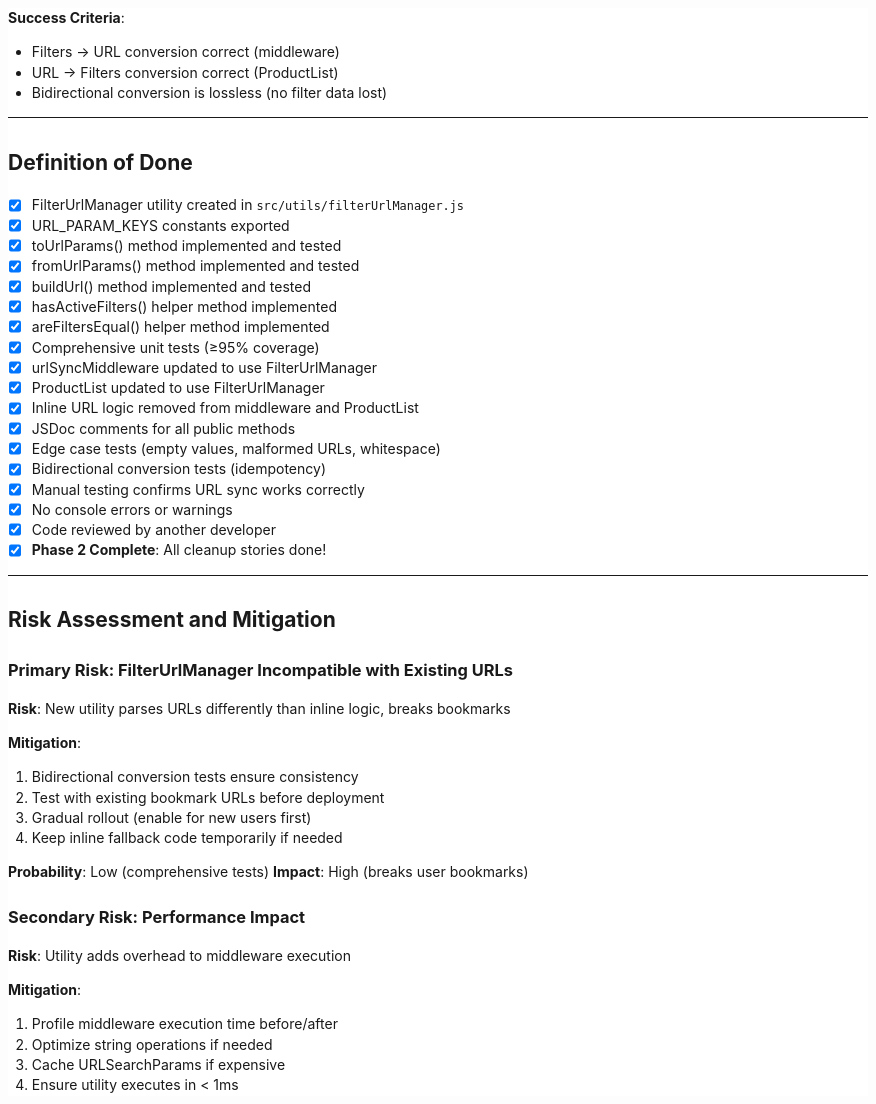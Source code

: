 **Success Criteria**:
- Filters → URL conversion correct (middleware)
- URL → Filters conversion correct (ProductList)
- Bidirectional conversion is lossless (no filter data lost)

---

## Definition of Done

- [x] FilterUrlManager utility created in `src/utils/filterUrlManager.js`
- [x] URL_PARAM_KEYS constants exported
- [x] toUrlParams() method implemented and tested
- [x] fromUrlParams() method implemented and tested
- [x] buildUrl() method implemented and tested
- [x] hasActiveFilters() helper method implemented
- [x] areFiltersEqual() helper method implemented
- [x] Comprehensive unit tests (≥95% coverage)
- [x] urlSyncMiddleware updated to use FilterUrlManager
- [x] ProductList updated to use FilterUrlManager
- [x] Inline URL logic removed from middleware and ProductList
- [x] JSDoc comments for all public methods
- [x] Edge case tests (empty values, malformed URLs, whitespace)
- [x] Bidirectional conversion tests (idempotency)
- [x] Manual testing confirms URL sync works correctly
- [x] No console errors or warnings
- [x] Code reviewed by another developer
- [x] **Phase 2 Complete**: All cleanup stories done!

---

## Risk Assessment and Mitigation

### Primary Risk: FilterUrlManager Incompatible with Existing URLs

**Risk**: New utility parses URLs differently than inline logic, breaks bookmarks

**Mitigation**:
1. Bidirectional conversion tests ensure consistency
2. Test with existing bookmark URLs before deployment
3. Gradual rollout (enable for new users first)
4. Keep inline fallback code temporarily if needed

**Probability**: Low (comprehensive tests)
**Impact**: High (breaks user bookmarks)

### Secondary Risk: Performance Impact

**Risk**: Utility adds overhead to middleware execution

**Mitigation**:
1. Profile middleware execution time before/after
2. Optimize string operations if needed
3. Cache URLSearchParams if expensive
4. Ensure utility executes in < 1ms
